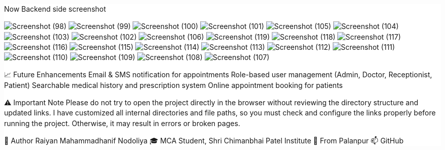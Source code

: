 Now Backend side screenshot

<img width="1366" height="768" alt="Screenshot (98)" src="https://github.com/user-attachments/assets/0b0174e2-89f0-41ab-be50-be41fccfca57" />

<img width="1366" height="768" alt="Screenshot (99)" src="https://github.com/user-attachments/assets/a960e14e-d861-419a-a502-aa2f9d9dfad7" />

<img width="1366" height="768" alt="Screenshot (100)" src="https://github.com/user-attachments/assets/4f9b5b7a-32ae-4832-a019-a73983260ff1" />

<img width="1366" height="768" alt="Screenshot (101)" src="https://github.com/user-attachments/assets/6c608d21-99f2-4049-9af0-7392d3784854" />

<img width="1366" height="768" alt="Screenshot (105)" src="https://github.com/user-attachments/assets/0bb0c263-480e-4171-936e-0bb834e87ea2" />
<img width="1366" height="768" alt="Screenshot (104)" src="https://github.com/user-attachments/assets/dfd16b79-d972-423a-8d58-fa361bc8a80f" />
<img width="1366" height="768" alt="Screenshot (103)" src="https://github.com/user-attachments/assets/f99663d8-e5e3-4216-8295-70436175398e" />
<img width="1366" height="768" alt="Screenshot (102)" src="https://github.com/user-attachments/assets/5e595dd4-c011-4258-a471-b97ddaf78356" />

<img width="1366" height="768" alt="Screenshot (106)" src="https://github.com/user-attachments/assets/5e71e42b-5ba7-4891-81c7-2533b2f87852" />
<img width="1366" height="768" alt="Screenshot (119)" src="https://github.com/user-attachments/assets/9d16e717-973b-439a-ac69-117519b08fe3" />
<img width="1366" height="768" alt="Screenshot (118)" src="https://github.com/user-attachments/assets/755dffa7-bae5-43b0-8155-e1856b52e775" />
<img width="1366" height="768" alt="Screenshot (117)" src="https://github.com/user-attachments/assets/ab9aeb6d-1f91-48fa-b30d-253b5078417e" />
<img width="1366" height="768" alt="Screenshot (116)" src="https://github.com/user-attachments/assets/7dc6aa67-1069-4789-ad41-599e800d3cc7" />
<img width="1366" height="768" alt="Screenshot (115)" src="https://github.com/user-attachments/assets/dcc0c09f-09ee-43c1-903c-9107e483a9a8" />
<img width="1366" height="768" alt="Screenshot (114)" src="https://github.com/user-attachments/assets/ac3813e3-770a-42b1-94bf-f42c2b4f626c" />
<img width="1366" height="768" alt="Screenshot (113)" src="https://github.com/user-attachments/assets/cbe4a700-007b-4398-8f5f-82d9e6535772" />
<img width="1366" height="768" alt="Screenshot (112)" src="https://github.com/user-attachments/assets/57142fd1-afe8-4262-865d-408883a12cc6" />
<img width="1366" height="768" alt="Screenshot (111)" src="https://github.com/user-attachments/assets/61baba2b-29be-40b4-8e38-d3339439d865" />
<img width="1366" height="768" alt="Screenshot (110)" src="https://github.com/user-attachments/assets/a383661e-f2be-406b-84e2-dc1a76fcfecb" />
<img width="1366" height="768" alt="Screenshot (109)" src="https://github.com/user-attachments/assets/2bf9777c-acb2-4984-834d-bf773646911b" />
<img width="1366" height="768" alt="Screenshot (108)" src="https://github.com/user-attachments/assets/f1ebe215-34bf-4fd4-bedf-0a5c56df1c1b" />
<img width="1366" height="768" alt="Screenshot (107)" src="https://github.com/user-attachments/assets/a4794592-7aa8-4adf-a263-e7c1e19bb0fe" />


📈 Future Enhancements
Email & SMS notification for appointments
Role-based user management (Admin, Doctor, Receptionist, Patient)
Searchable medical history and prescription system
Online appointment booking for patients

⚠️ Important Note
Please do not try to open the project directly in the browser without reviewing the directory structure and updated links.
I have customized all internal directories and file paths, so you must check and configure the links properly before running the project.
Otherwise, it may result in errors or broken pages.

👤 Author
Raiyan Mahammadhanif Nodoliya
🎓 MCA Student, Shri Chimanbhai Patel Institute
📍 From Palanpur
📫 GitHub

